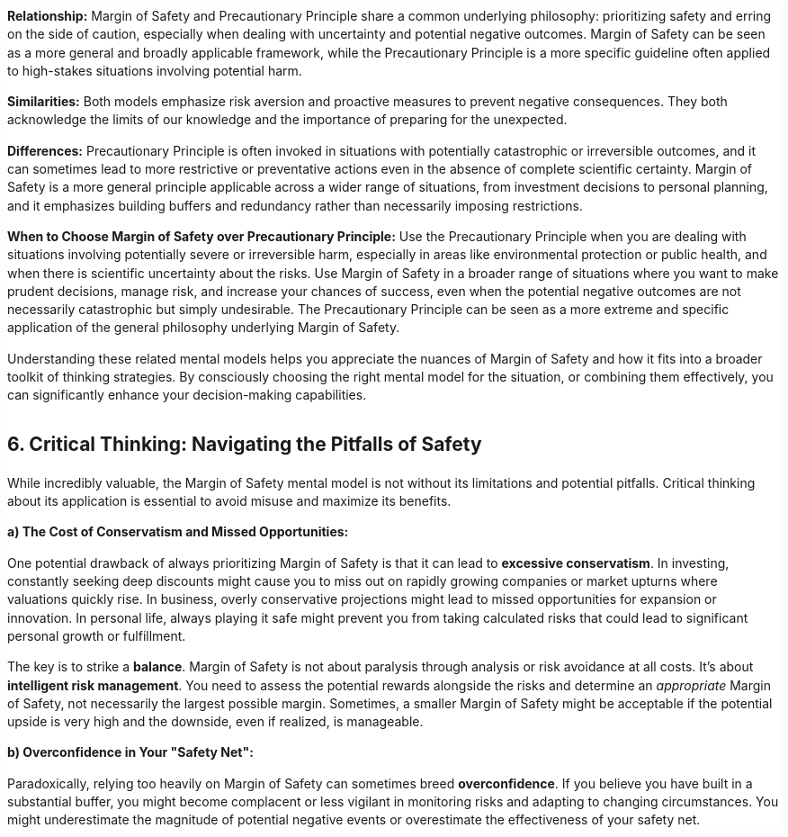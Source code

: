 **Relationship:** Margin of Safety and Precautionary Principle share a common underlying philosophy: prioritizing safety and erring on the side of caution, especially when dealing with uncertainty and potential negative outcomes.  Margin of Safety can be seen as a more general and broadly applicable framework, while the Precautionary Principle is a more specific guideline often applied to high-stakes situations involving potential harm.

**Similarities:** Both models emphasize risk aversion and proactive measures to prevent negative consequences. They both acknowledge the limits of our knowledge and the importance of preparing for the unexpected.

**Differences:** Precautionary Principle is often invoked in situations with potentially catastrophic or irreversible outcomes, and it can sometimes lead to more restrictive or preventative actions even in the absence of complete scientific certainty.  Margin of Safety is a more general principle applicable across a wider range of situations, from investment decisions to personal planning, and it emphasizes building buffers and redundancy rather than necessarily imposing restrictions.

**When to Choose Margin of Safety over Precautionary Principle:**  Use the Precautionary Principle when you are dealing with situations involving potentially severe or irreversible harm, especially in areas like environmental protection or public health, and when there is scientific uncertainty about the risks. Use Margin of Safety in a broader range of situations where you want to make prudent decisions, manage risk, and increase your chances of success, even when the potential negative outcomes are not necessarily catastrophic but simply undesirable.  The Precautionary Principle can be seen as a more extreme and specific application of the general philosophy underlying Margin of Safety.

Understanding these related mental models helps you appreciate the nuances of Margin of Safety and how it fits into a broader toolkit of thinking strategies.  By consciously choosing the right mental model for the situation, or combining them effectively, you can significantly enhance your decision-making capabilities.

## 6. Critical Thinking: Navigating the Pitfalls of Safety

While incredibly valuable, the Margin of Safety mental model is not without its limitations and potential pitfalls. Critical thinking about its application is essential to avoid misuse and maximize its benefits.

**a) The Cost of Conservatism and Missed Opportunities:**

One potential drawback of always prioritizing Margin of Safety is that it can lead to **excessive conservatism**.  In investing, constantly seeking deep discounts might cause you to miss out on rapidly growing companies or market upturns where valuations quickly rise. In business, overly conservative projections might lead to missed opportunities for expansion or innovation.  In personal life, always playing it safe might prevent you from taking calculated risks that could lead to significant personal growth or fulfillment.

The key is to strike a **balance**.  Margin of Safety is not about paralysis through analysis or risk avoidance at all costs. It’s about **intelligent risk management**.  You need to assess the potential rewards alongside the risks and determine an *appropriate* Margin of Safety, not necessarily the largest possible margin.  Sometimes, a smaller Margin of Safety might be acceptable if the potential upside is very high and the downside, even if realized, is manageable.

**b) Overconfidence in Your "Safety Net":**

Paradoxically, relying too heavily on Margin of Safety can sometimes breed **overconfidence**.  If you believe you have built in a substantial buffer, you might become complacent or less vigilant in monitoring risks and adapting to changing circumstances.  You might underestimate the magnitude of potential negative events or overestimate the effectiveness of your safety net.
